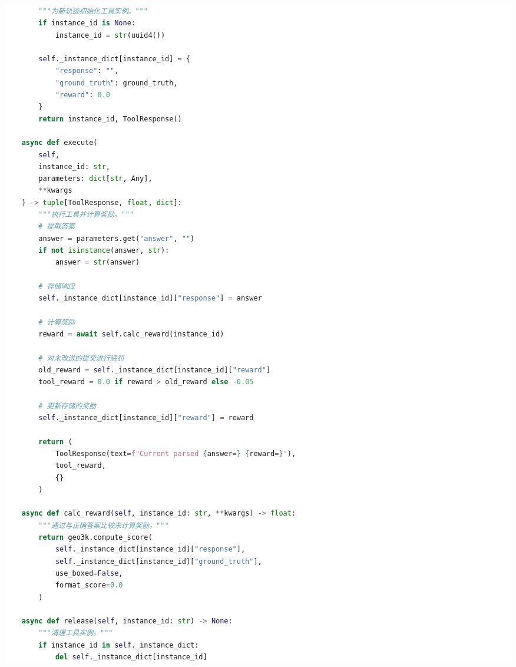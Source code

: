 ```python
        """为新轨迹初始化工具实例。"""
        if instance_id is None:
            instance_id = str(uuid4())

        self._instance_dict[instance_id] = {
            "response": "",
            "ground_truth": ground_truth,
            "reward": 0.0
        }
        return instance_id, ToolResponse()

    async def execute(
        self,
        instance_id: str,
        parameters: dict[str, Any],
        **kwargs
    ) -> tuple[ToolResponse, float, dict]:
        """执行工具并计算奖励。"""
        # 提取答案
        answer = parameters.get("answer", "")
        if not isinstance(answer, str):
            answer = str(answer)

        # 存储响应
        self._instance_dict[instance_id]["response"] = answer

        # 计算奖励
        reward = await self.calc_reward(instance_id)

        # 对未改进的提交进行惩罚
        old_reward = self._instance_dict[instance_id]["reward"]
        tool_reward = 0.0 if reward > old_reward else -0.05

        # 更新存储的奖励
        self._instance_dict[instance_id]["reward"] = reward

        return (
            ToolResponse(text=f"Current parsed {answer=} {reward=}"),
            tool_reward,
            {}
        )

    async def calc_reward(self, instance_id: str, **kwargs) -> float:
        """通过与正确答案比较来计算奖励。"""
        return geo3k.compute_score(
            self._instance_dict[instance_id]["response"],
            self._instance_dict[instance_id]["ground_truth"],
            use_boxed=False,
            format_score=0.0
        )

    async def release(self, instance_id: str) -> None:
        """清理工具实例。"""
        if instance_id in self._instance_dict:
            del self._instance_dict[instance_id]
```

